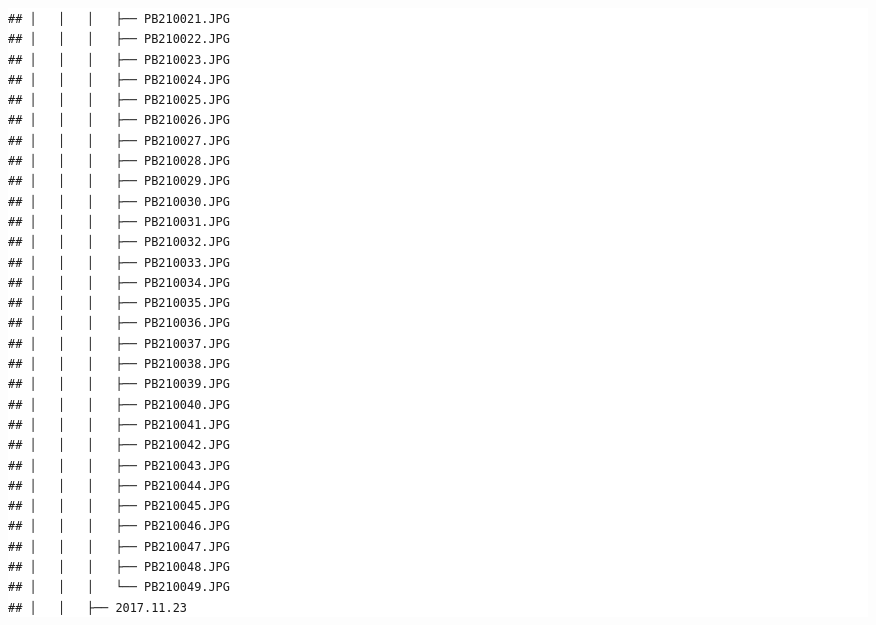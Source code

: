     ## │   │   │   ├── PB210021.JPG
    ## │   │   │   ├── PB210022.JPG
    ## │   │   │   ├── PB210023.JPG
    ## │   │   │   ├── PB210024.JPG
    ## │   │   │   ├── PB210025.JPG
    ## │   │   │   ├── PB210026.JPG
    ## │   │   │   ├── PB210027.JPG
    ## │   │   │   ├── PB210028.JPG
    ## │   │   │   ├── PB210029.JPG
    ## │   │   │   ├── PB210030.JPG
    ## │   │   │   ├── PB210031.JPG
    ## │   │   │   ├── PB210032.JPG
    ## │   │   │   ├── PB210033.JPG
    ## │   │   │   ├── PB210034.JPG
    ## │   │   │   ├── PB210035.JPG
    ## │   │   │   ├── PB210036.JPG
    ## │   │   │   ├── PB210037.JPG
    ## │   │   │   ├── PB210038.JPG
    ## │   │   │   ├── PB210039.JPG
    ## │   │   │   ├── PB210040.JPG
    ## │   │   │   ├── PB210041.JPG
    ## │   │   │   ├── PB210042.JPG
    ## │   │   │   ├── PB210043.JPG
    ## │   │   │   ├── PB210044.JPG
    ## │   │   │   ├── PB210045.JPG
    ## │   │   │   ├── PB210046.JPG
    ## │   │   │   ├── PB210047.JPG
    ## │   │   │   ├── PB210048.JPG
    ## │   │   │   └── PB210049.JPG
    ## │   │   ├── 2017.11.23